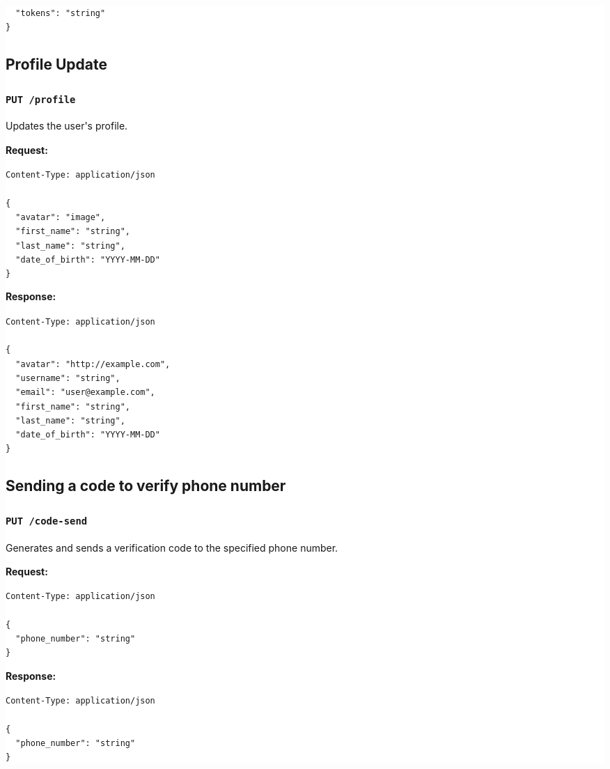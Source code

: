 ```commandline
  "tokens": "string"
}
```


## Profile Update
### `PUT /profile`
Updates the user's profile.

**Request:**
```commandline
Content-Type: application/json

{
  "avatar": "image",
  "first_name": "string",
  "last_name": "string",
  "date_of_birth": "YYYY-MM-DD"
}
```
**Response:**
```commandline
Content-Type: application/json

{
  "avatar": "http://example.com",
  "username": "string",
  "email": "user@example.com",
  "first_name": "string",
  "last_name": "string",
  "date_of_birth": "YYYY-MM-DD"
}
```


## Sending a code to verify phone number
### `PUT /code-send`
Generates and sends a verification code to the specified phone number.

**Request:**
```commandline
Content-Type: application/json

{
  "phone_number": "string"
}
```
**Response:**
```commandline
Content-Type: application/json

{
  "phone_number": "string"
}
```
